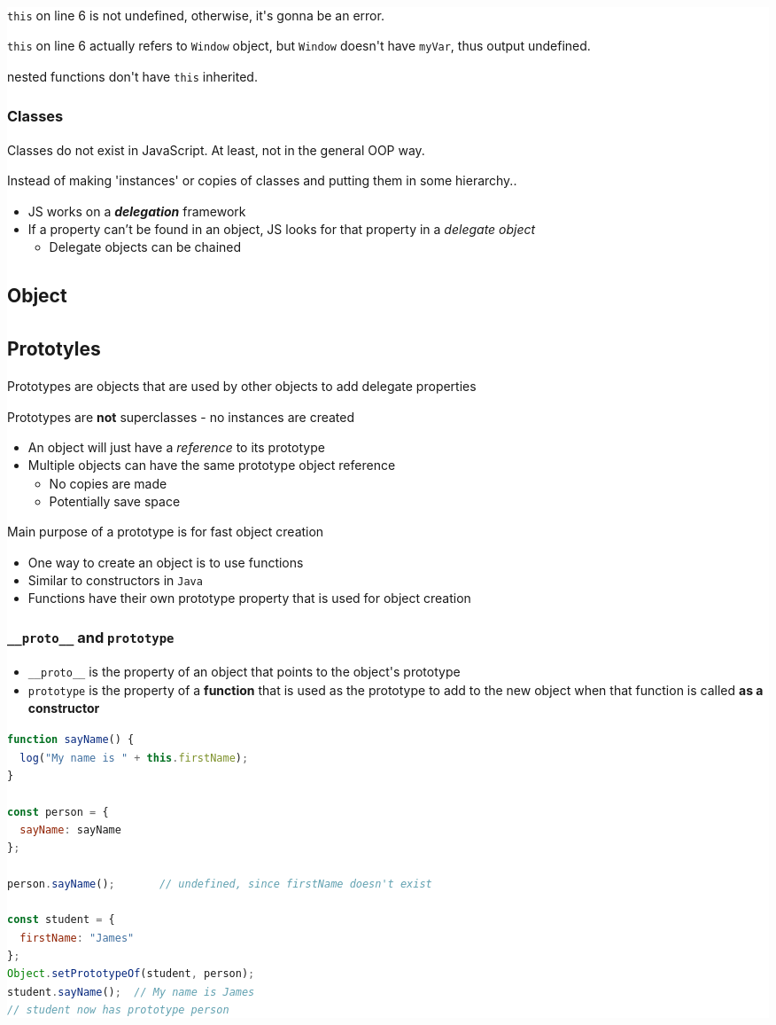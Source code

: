 `this` on line 6 is not undefined, otherwise, it's gonna be an error.

`this` on line 6 actually refers to `Window` object, but `Window` doesn't have `myVar`, thus output undefined.

nested functions don't have `this` inherited.

### Classes

Classes do not exist in JavaScript. At least, not in the general OOP way.

Instead of making 'instances' or copies of classes and putting them in some hierarchy.. 

- JS works on a ***delegation*** framework
- If a property can’t be found in an object, JS looks for that property in a *delegate object*
  - Delegate objects can be chained 

## Object


## Prototyles

Prototypes are objects that are used by other objects to add delegate properties 

Prototypes are **not** superclasses - no instances are created

- An object will just have a *reference* to its prototype
- Multiple objects can have the same prototype object reference
  - No copies are made
  - Potentially save space

Main purpose of a prototype is for fast object creation

- One way to create an object is to use functions
- Similar to constructors in `Java`
- Functions have their own prototype property that is used for object creation

### `__proto__` and `prototype`

- `__proto__` is the property of an object that points to the object's prototype
- `prototype` is the property of a **function** that is used as the prototype to add to the new object when that function is called **as a constructor** 

```js
function sayName() {
  log("My name is " + this.firstName);
}

const person = {
  sayName: sayName
};

person.sayName();		// undefined, since firstName doesn't exist

const student = {
  firstName: "James"
};
Object.setPrototypeOf(student, person);
student.sayName();	// My name is James
// student now has prototype person
```
